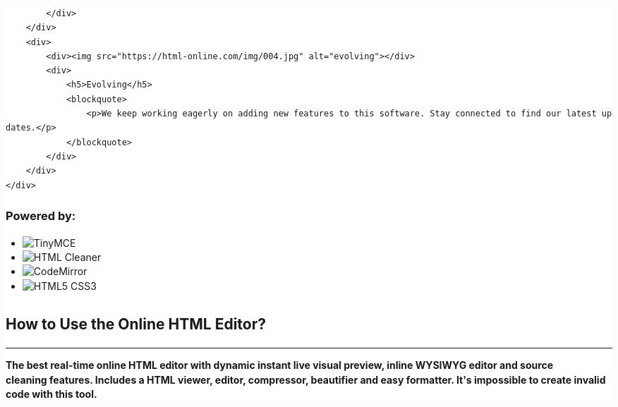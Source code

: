 			</div>
		</div>
		<div>
			<div><img src="https://html-online.com/img/004.jpg" alt="evolving"></div>
			<div>
				<h5>Evolving</h5>
				<blockquote>
					<p>We keep working eagerly on adding new features to this software. Stay connected to find our latest updates.</p>
				</blockquote>
			</div>
		</div>
	</div>
</div>
<div class="triangleBack">
<div class="middle" id="poweredby">
	<div class="inline">
		<h3>Powered by:</h3>
	</div>
	<div class="inline">
		<ul>
			<li><img src="https://html-online.com/img/sponsor1.png" alt="TinyMCE"></li>
			<li><img src="https://html-online.com/img/sponsor2.png" alt="HTML Cleaner"></li>
			<li><img src="https://html-online.com/img/sponsor3.png" alt="CodeMirror"></li>
			<li><img src="https://html-online.com/img/sponsor4.png" alt="HTML5 CSS3"></li>
		</ul>
	</div>
</div>
</div>
<div class="middle textLeft" id="howToUse">
	<div class="sectionhead">
		<span class="icon-eyeglass bigger"></span>
		<h2>How to Use the Online HTML Editor?</h2>
		<hr>
	</div>
	<p><strong>The&nbsp;best&nbsp;real-time online HTML editor with dynamic instant live visual preview, inline WYSIWYG editor and source cleaning&nbsp;features. Includes&nbsp;a HTML&nbsp;viewer, editor, compressor, beautifier and easy formatter. It's&nbsp;impossible to create invalid code with this&nbsp;tool.</strong></p>
<iframe data-id="html-online.com_970x250_responsive_DFP" FRAMEBORDER="0" SCROLLING="no" MARGINHEIGHT="0" MARGINWIDTH="0" TOPMARGIN="0" LEFTMARGIN="0" width="1" height="1"></iframe> <script> (function () { var size='970x250|300x250', adunit = 'html-online.com_970x250_responsive_DFP', childNetworkId = '22366645410', xmlhttp = new XMLHttpRequest();xmlhttp.onreadystatechange = function(){if(xmlhttp.readyState==4 && xmlhttp.status==200){var es = document.querySelectorAll("[data-id='"+adunit+"']");var e = Array.from(es).filter(function(e) {return !e.hasAttribute("data-rendered")});if(e.length > 0){e.forEach(function(el){var iframe = el.contentWindow.document;iframe.open();iframe.write(xmlhttp.responseText);iframe.close();el.setAttribute('data-rendered', true)})}}};var child=childNetworkId.trim()?','+childNetworkId.trim():'';xmlhttp.open("GET", 'https://pubads.g.doubleclick.net/gampad/adx?iu=/147246189'+child+'/'+adunit+'&sz='+encodeURI(size)+'&t=Placement_type%3Dserving&'+Date.now(), true);xmlhttp.send();})(); </script>
